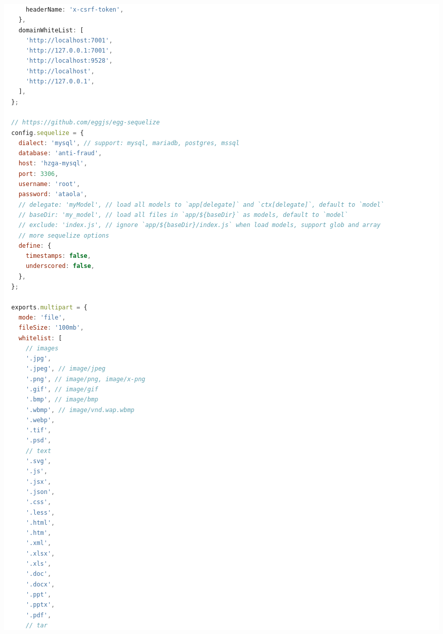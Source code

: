 ```javascript
      headerName: 'x-csrf-token',
    },
    domainWhiteList: [
      'http://localhost:7001',
      'http://127.0.0.1:7001',
      'http://localhost:9528',
      'http://localhost',
      'http://127.0.0.1',
    ],
  };

  // https://github.com/eggjs/egg-sequelize
  config.sequelize = {
    dialect: 'mysql', // support: mysql, mariadb, postgres, mssql
    database: 'anti-fraud',
    host: 'hzga-mysql',
    port: 3306,
    username: 'root',
    password: 'ataola',
    // delegate: 'myModel', // load all models to `app[delegate]` and `ctx[delegate]`, default to `model`
    // baseDir: 'my_model', // load all files in `app/${baseDir}` as models, default to `model`
    // exclude: 'index.js', // ignore `app/${baseDir}/index.js` when load models, support glob and array
    // more sequelize options
    define: {
      timestamps: false,
      underscored: false,
    },
  };

  exports.multipart = {
    mode: 'file',
    fileSize: '100mb',
    whitelist: [
      // images
      '.jpg',
      '.jpeg', // image/jpeg
      '.png', // image/png, image/x-png
      '.gif', // image/gif
      '.bmp', // image/bmp
      '.wbmp', // image/vnd.wap.wbmp
      '.webp',
      '.tif',
      '.psd',
      // text
      '.svg',
      '.js',
      '.jsx',
      '.json',
      '.css',
      '.less',
      '.html',
      '.htm',
      '.xml',
      '.xlsx',
      '.xls',
      '.doc',
      '.docx',
      '.ppt',
      '.pptx',
      '.pdf',
      // tar
```